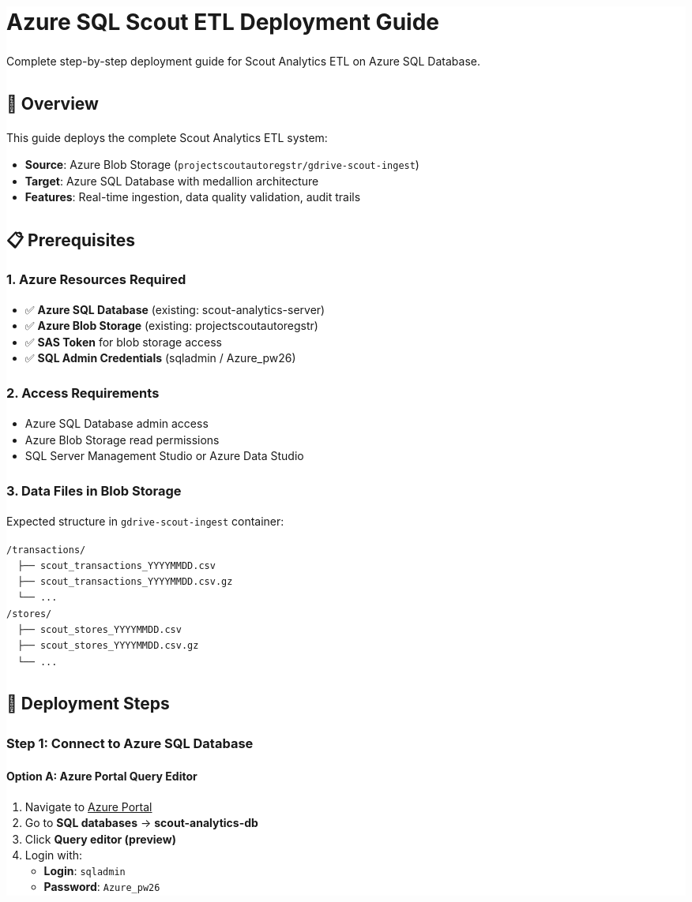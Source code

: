 # Azure SQL Scout ETL Deployment Guide

Complete step-by-step deployment guide for Scout Analytics ETL on Azure SQL Database.

## 🎯 Overview

This guide deploys the complete Scout Analytics ETL system:
- **Source**: Azure Blob Storage (`projectscoutautoregstr/gdrive-scout-ingest`)
- **Target**: Azure SQL Database with medallion architecture
- **Features**: Real-time ingestion, data quality validation, audit trails

## 📋 Prerequisites

### 1. Azure Resources Required
- ✅ **Azure SQL Database** (existing: scout-analytics-server)
- ✅ **Azure Blob Storage** (existing: projectscoutautoregstr)
- ✅ **SAS Token** for blob storage access
- ✅ **SQL Admin Credentials** (sqladmin / Azure_pw26)

### 2. Access Requirements
- Azure SQL Database admin access
- Azure Blob Storage read permissions
- SQL Server Management Studio or Azure Data Studio

### 3. Data Files in Blob Storage
Expected structure in `gdrive-scout-ingest` container:
```
/transactions/
  ├── scout_transactions_YYYYMMDD.csv
  ├── scout_transactions_YYYYMMDD.csv.gz
  └── ...
/stores/
  ├── scout_stores_YYYYMMDD.csv
  ├── scout_stores_YYYYMMDD.csv.gz
  └── ...
```

## 🚀 Deployment Steps

### Step 1: Connect to Azure SQL Database

#### Option A: Azure Portal Query Editor
1. Navigate to [Azure Portal](https://portal.azure.com)
2. Go to **SQL databases** → **scout-analytics-db**
3. Click **Query editor (preview)**
4. Login with:
   - **Login**: `sqladmin`
   - **Password**: `Azure_pw26`
